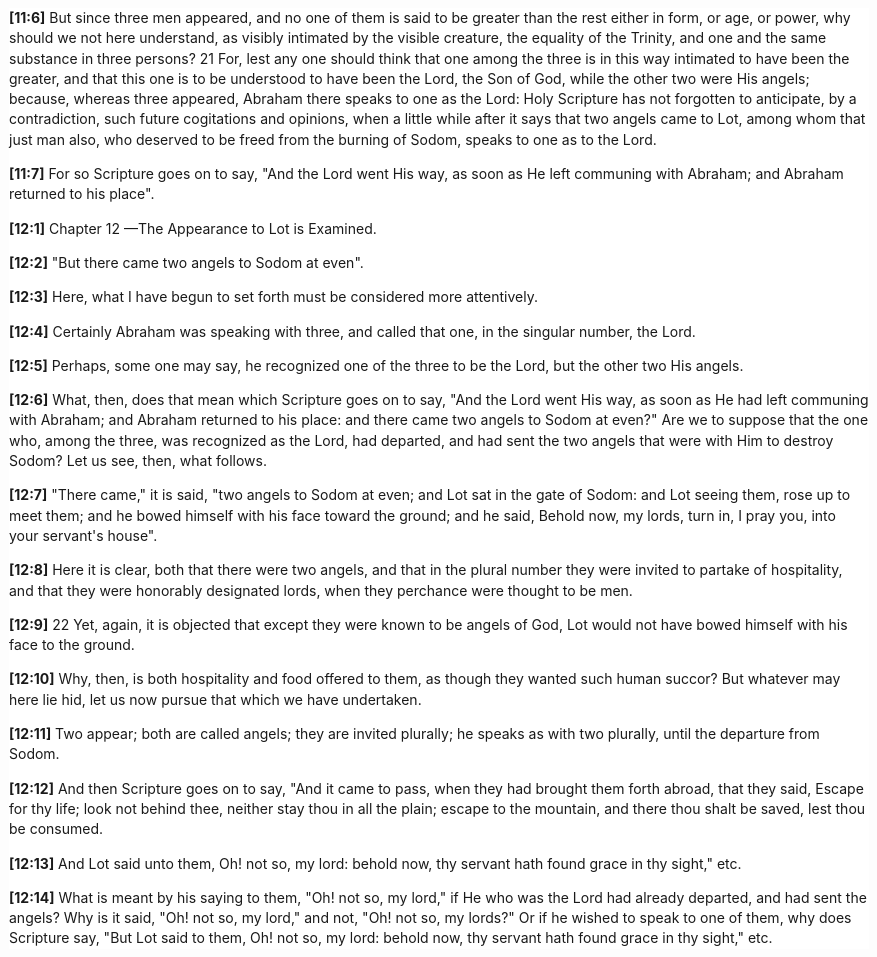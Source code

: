 **[11:6]** But since three men appeared, and no one of them is said to be greater than the rest either in form, or age, or power, why should we not here understand, as visibly intimated by the visible creature, the equality of the Trinity, and one and the same substance in three persons?  21  For, lest any one should think that one among the three is in this way intimated to have been the greater, and that this one is to be understood to have been the Lord, the Son of God, while the other two were His angels; because, whereas three appeared, Abraham there speaks to one as the Lord: Holy Scripture has not forgotten to anticipate, by a contradiction, such future cogitations and opinions, when a little while after it says that two angels came to Lot, among whom that just man also, who deserved to be freed from the burning of Sodom, speaks to one as to the Lord.

**[11:7]** For so Scripture goes on to say, "And the Lord went His way, as soon as He left communing with Abraham; and Abraham returned to his place".

**[12:1]** Chapter 12 —The Appearance to Lot is Examined.

**[12:2]** "But there came two angels to Sodom at even".

**[12:3]** Here, what I have begun to set forth must be considered more attentively.

**[12:4]** Certainly Abraham was speaking with three, and called that one, in the singular number, the Lord.

**[12:5]** Perhaps, some one may say, he recognized one of the three to be the Lord, but the other two His angels.

**[12:6]** What, then, does that mean which Scripture goes on to say, "And the Lord went His way, as soon as He had left communing with Abraham; and Abraham returned to his place: and there came two angels to Sodom at even?" Are we to suppose that the one who, among the three, was recognized as the Lord, had departed, and had sent the two angels that were with Him to destroy Sodom? Let us see, then, what follows.

**[12:7]** "There came," it is said, "two angels to Sodom at even; and Lot sat in the gate of Sodom: and Lot seeing them, rose up to meet them; and he bowed himself with his face toward the ground; and he said, Behold now, my lords, turn in, I pray you, into your servant's house".

**[12:8]** Here it is clear, both that there were two angels, and that in the plural number they were invited to partake of hospitality, and that they were honorably designated lords, when they perchance were thought to be men.

**[12:9]** 22  Yet, again, it is objected that except they were known to be angels of God, Lot would not have bowed himself with his face to the ground.

**[12:10]** Why, then, is both hospitality and food offered to them, as though they wanted such human succor? But whatever may here lie hid, let us now pursue that which we have undertaken.

**[12:11]** Two appear; both are called angels; they are invited plurally; he speaks as with two plurally, until the departure from Sodom.

**[12:12]** And then Scripture goes on to say, "And it came to pass, when they had brought them forth abroad, that they said, Escape for thy life; look not behind thee, neither stay thou in all the plain; escape to the mountain, and there thou shalt be saved, lest thou be consumed.

**[12:13]** And Lot said unto them, Oh! not so, my lord: behold now, thy servant hath found grace in thy sight," etc.

**[12:14]** What is meant by his saying to them, "Oh! not so, my lord," if He who was the Lord had already departed, and had sent the angels? Why is it said, "Oh! not so, my lord," and not, "Oh! not so, my lords?" Or if he wished to speak to one of them, why does Scripture say, "But Lot said to them, Oh! not so, my lord: behold now, thy servant hath found grace in thy sight," etc.
